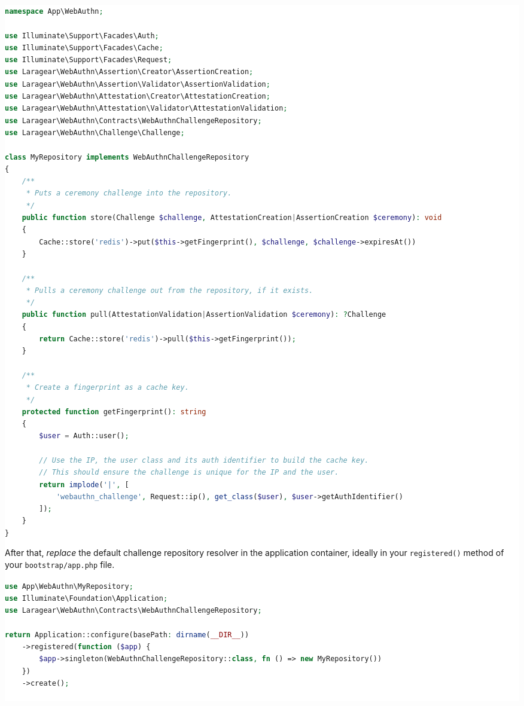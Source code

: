 ```php
namespace App\WebAuthn;

use Illuminate\Support\Facades\Auth;
use Illuminate\Support\Facades\Cache;
use Illuminate\Support\Facades\Request;
use Laragear\WebAuthn\Assertion\Creator\AssertionCreation;
use Laragear\WebAuthn\Assertion\Validator\AssertionValidation;
use Laragear\WebAuthn\Attestation\Creator\AttestationCreation;
use Laragear\WebAuthn\Attestation\Validator\AttestationValidation;
use Laragear\WebAuthn\Contracts\WebAuthnChallengeRepository;
use Laragear\WebAuthn\Challenge\Challenge;

class MyRepository implements WebAuthnChallengeRepository
{
    /**
     * Puts a ceremony challenge into the repository.
     */
    public function store(Challenge $challenge, AttestationCreation|AssertionCreation $ceremony): void
    {  
        Cache::store('redis')->put($this->getFingerprint(), $challenge, $challenge->expiresAt())
    }

    /**
     * Pulls a ceremony challenge out from the repository, if it exists.
     */
    public function pull(AttestationValidation|AssertionValidation $ceremony): ?Challenge
    {      
        return Cache::store('redis')->pull($this->getFingerprint());
    }
    
    /**
     * Create a fingerprint as a cache key.
     */
    protected function getFingerprint(): string
    {
        $user = Auth::user();
        
        // Use the IP, the user class and its auth identifier to build the cache key.
        // This should ensure the challenge is unique for the IP and the user.
        return implode('|', [
            'webauthn_challenge', Request::ip(), get_class($user), $user->getAuthIdentifier()
        ]);
    }
}
```

After that, _replace_ the default challenge repository resolver in the application container, ideally in your `registered()` method of your `bootstrap/app.php` file.

```php
use App\WebAuthn\MyRepository;
use Illuminate\Foundation\Application;
use Laragear\WebAuthn\Contracts\WebAuthnChallengeRepository;

return Application::configure(basePath: dirname(__DIR__))
    ->registered(function ($app) {
        $app->singleton(WebAuthnChallengeRepository::class, fn () => new MyRepository())
    })
    ->create();
    
```
